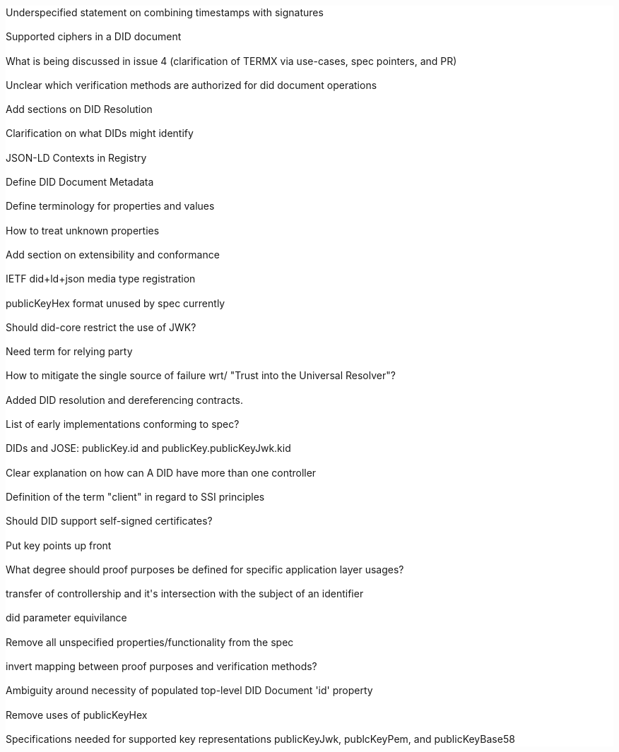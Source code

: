 Underspecified statement on combining timestamps with signatures

Supported ciphers in a DID document

What is being discussed in issue 4 (clarification of TERMX via use-cases, spec
pointers, and PR)

Unclear which verification methods are authorized for did document operations

Add sections on DID Resolution

Clarification on what DIDs might identify

JSON-LD Contexts in Registry

Define DID Document Metadata

Define terminology for properties and values

How to treat unknown properties

Add section on extensibility and conformance

IETF did+ld+json media type registration

publicKeyHex format unused by spec currently

Should did-core restrict the use of JWK?

Need term for relying party

How to mitigate the single source of failure wrt/ "Trust into the Universal
Resolver"?

Added DID resolution and dereferencing contracts.

List of early implementations conforming to spec?

DIDs and JOSE: publicKey.id and publicKey.publicKeyJwk.kid

Clear explanation on how can A DID have more than one controller

Definition of the term "client" in regard to SSI principles

Should DID support self-signed certificates?

Put key points up front

What degree should proof purposes be defined for specific application layer
usages?

transfer of controllership and it's intersection with the subject of an
identifier

did parameter equivilance

Remove all unspecified properties/functionality from the spec

invert mapping between proof purposes and verification methods?

Ambiguity around necessity of populated top-level DID Document 'id' property

Remove uses of publicKeyHex

Specifications needed for supported key representations publicKeyJwk,
publcKeyPem, and publicKeyBase58
